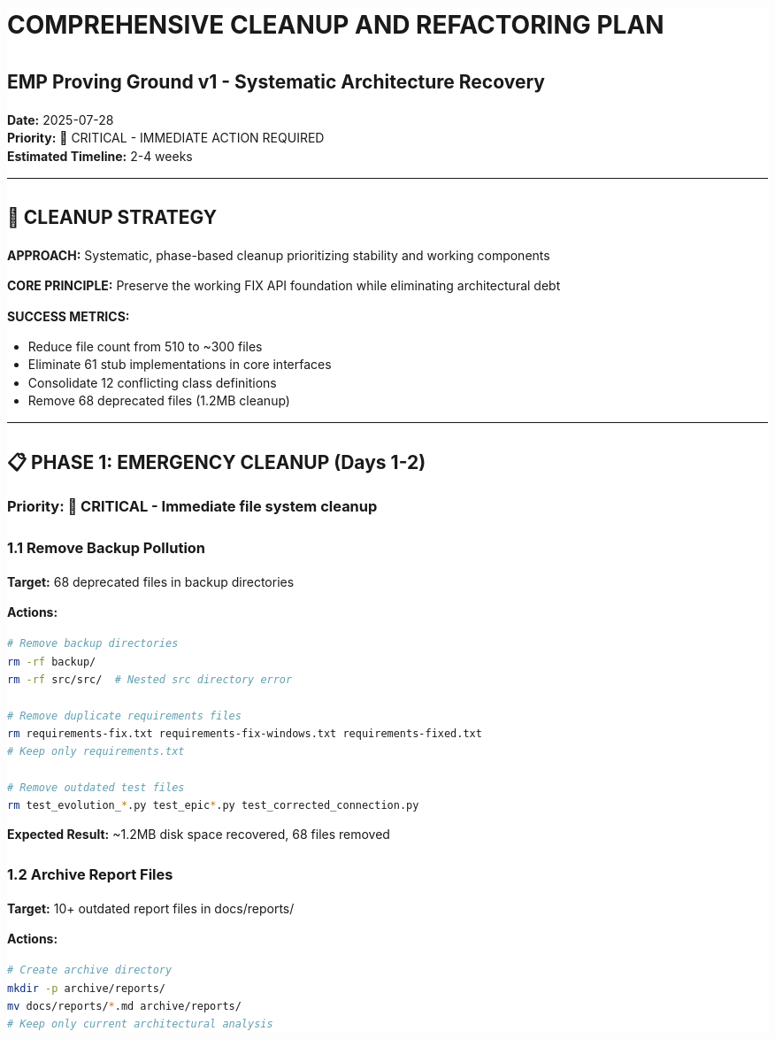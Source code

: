 # COMPREHENSIVE CLEANUP AND REFACTORING PLAN
## EMP Proving Ground v1 - Systematic Architecture Recovery

**Date:** 2025-07-28  
**Priority:** 🚨 CRITICAL - IMMEDIATE ACTION REQUIRED  
**Estimated Timeline:** 2-4 weeks  

---

## 🎯 CLEANUP STRATEGY

**APPROACH:** Systematic, phase-based cleanup prioritizing stability and working components

**CORE PRINCIPLE:** Preserve the working FIX API foundation while eliminating architectural debt

**SUCCESS METRICS:**
- Reduce file count from 510 to ~300 files
- Eliminate 61 stub implementations in core interfaces
- Consolidate 12 conflicting class definitions
- Remove 68 deprecated files (1.2MB cleanup)

---

## 📋 PHASE 1: EMERGENCY CLEANUP (Days 1-2)
### Priority: 🔴 CRITICAL - Immediate file system cleanup

### 1.1 Remove Backup Pollution
**Target:** 68 deprecated files in backup directories

**Actions:**
```bash
# Remove backup directories
rm -rf backup/
rm -rf src/src/  # Nested src directory error

# Remove duplicate requirements files
rm requirements-fix.txt requirements-fix-windows.txt requirements-fixed.txt
# Keep only requirements.txt

# Remove outdated test files
rm test_evolution_*.py test_epic*.py test_corrected_connection.py
```

**Expected Result:** ~1.2MB disk space recovered, 68 files removed

### 1.2 Archive Report Files
**Target:** 10+ outdated report files in docs/reports/

**Actions:**
```bash
# Create archive directory
mkdir -p archive/reports/
mv docs/reports/*.md archive/reports/
# Keep only current architectural analysis
```

